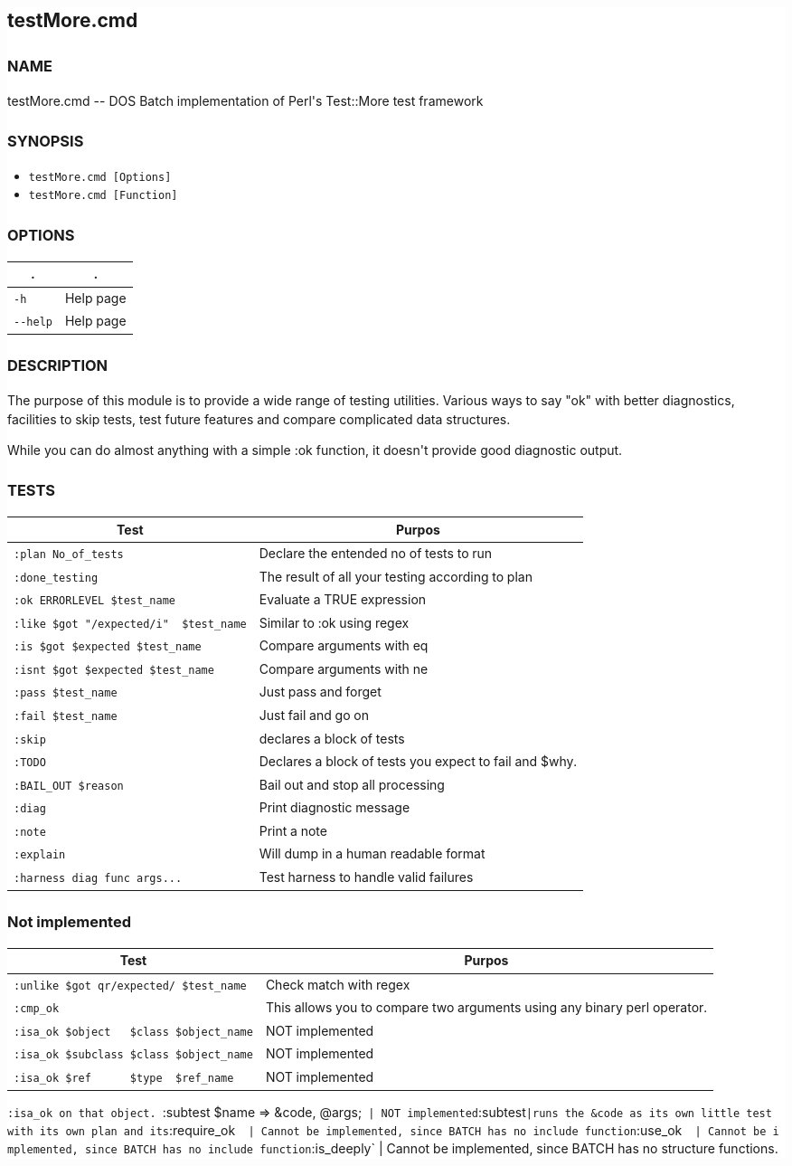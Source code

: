 ## testMore.cmd

### NAME

testMore.cmd -- DOS Batch implementation of Perl's Test::More test framework
 
### SYNOPSIS
- `testMore.cmd [Options]`
- `testMore.cmd [Function]`
 
### OPTIONS

.|.
---|---
`-h`      |Help page
`--help`  |Help page
 
### DESCRIPTION

The purpose of this module is to provide a wide range of testing utilities.
Various ways to say "ok" with better diagnostics, facilities to skip tests,
test future features and compare complicated data structures. 

While you can do almost anything with a simple :ok function, 
it doesn't provide good diagnostic output.

### TESTS  

Test | Purpos
---|---
`:plan No_of_tests`	| Declare the entended no of tests to run
`:done_testing`	| The result of all your testing according to plan
`:ok ERRORLEVEL $test_name`	| Evaluate a TRUE expression
`:like $got "/expected/i"  $test_name`	| Similar to :ok using regex
`:is $got $expected $test_name`	| Compare arguments with eq
`:isnt $got $expected $test_name`	| Compare arguments with ne
`:pass $test_name`	| Just pass and forget
`:fail $test_name`	| Just fail and go on
`:skip`	| declares a block of tests
`:TODO`	| Declares a block of tests you expect to fail and $why.
`:BAIL_OUT $reason`	| Bail out and stop all processing
`:diag`	| Print diagnostic message
`:note`	| Print a note
`:explain`	| Will dump in a human readable format
`:harness diag func args...`	| Test harness to handle valid failures

### Not implemented

Test | Purpos
---|---
`:unlike $got qr/expected/ $test_name`	| Check match with regex
`:cmp_ok`	|This allows you to compare two arguments using any binary perl operator. 
`:isa_ok $object   $class $object_name`	| NOT implemented
`:isa_ok $subclass $class $object_name`	| NOT implemented
`:isa_ok $ref      $type  $ref_name`	| NOT implemented
`:isa_ok on that object.
`:subtest $name => \&code, @args;`	| NOT implemented
`:subtest` |runs the &code as its own little test with its own plan and its
`:require_ok`	| Cannot be implemented, since BATCH has no include function
`:use_ok`	| Cannot be implemented, since BATCH has no include function
`:is_deeply`	| Cannot be implemented, since BATCH has no structure functions.
